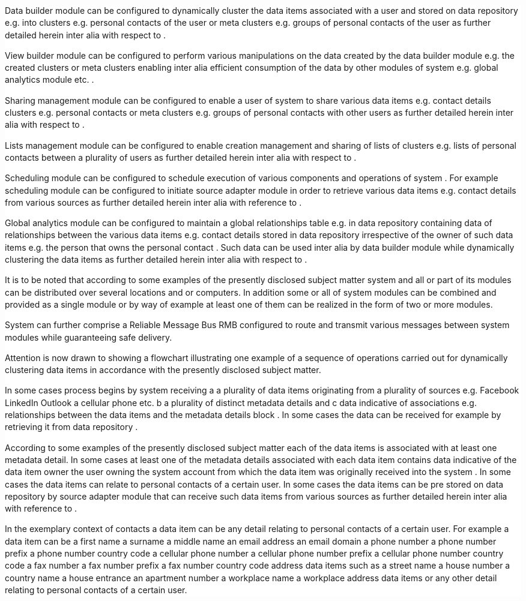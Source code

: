 Data builder module can be configured to dynamically cluster the data items associated with a user and stored on data repository e.g. into clusters e.g. personal contacts of the user or meta clusters e.g. groups of personal contacts of the user as further detailed herein inter alia with respect to .

View builder module can be configured to perform various manipulations on the data created by the data builder module e.g. the created clusters or meta clusters enabling inter alia efficient consumption of the data by other modules of system e.g. global analytics module etc. .

Sharing management module can be configured to enable a user of system to share various data items e.g. contact details clusters e.g. personal contacts or meta clusters e.g. groups of personal contacts with other users as further detailed herein inter alia with respect to .

Lists management module can be configured to enable creation management and sharing of lists of clusters e.g. lists of personal contacts between a plurality of users as further detailed herein inter alia with respect to .

Scheduling module can be configured to schedule execution of various components and operations of system . For example scheduling module can be configured to initiate source adapter module in order to retrieve various data items e.g. contact details from various sources as further detailed herein inter alia with reference to .

Global analytics module can be configured to maintain a global relationships table e.g. in data repository containing data of relationships between the various data items e.g. contact details stored in data repository irrespective of the owner of such data items e.g. the person that owns the personal contact . Such data can be used inter alia by data builder module while dynamically clustering the data items as further detailed herein inter alia with respect to .

It is to be noted that according to some examples of the presently disclosed subject matter system and all or part of its modules can be distributed over several locations and or computers. In addition some or all of system modules can be combined and provided as a single module or by way of example at least one of them can be realized in the form of two or more modules.

System can further comprise a Reliable Message Bus RMB configured to route and transmit various messages between system modules while guaranteeing safe delivery.

Attention is now drawn to showing a flowchart illustrating one example of a sequence of operations carried out for dynamically clustering data items in accordance with the presently disclosed subject matter.

In some cases process begins by system receiving a a plurality of data items originating from a plurality of sources e.g. Facebook LinkedIn Outlook a cellular phone etc. b a plurality of distinct metadata details and c data indicative of associations e.g. relationships between the data items and the metadata details block . In some cases the data can be received for example by retrieving it from data repository .

According to some examples of the presently disclosed subject matter each of the data items is associated with at least one metadata detail. In some cases at least one of the metadata details associated with each data item contains data indicative of the data item owner the user owning the system account from which the data item was originally received into the system . In some cases the data items can relate to personal contacts of a certain user. In some cases the data items can be pre stored on data repository by source adapter module that can receive such data items from various sources as further detailed herein inter alia with reference to .

In the exemplary context of contacts a data item can be any detail relating to personal contacts of a certain user. For example a data item can be a first name a surname a middle name an email address an email domain a phone number a phone number prefix a phone number country code a cellular phone number a cellular phone number prefix a cellular phone number country code a fax number a fax number prefix a fax number country code address data items such as a street name a house number a country name a house entrance an apartment number a workplace name a workplace address data items or any other detail relating to personal contacts of a certain user.
